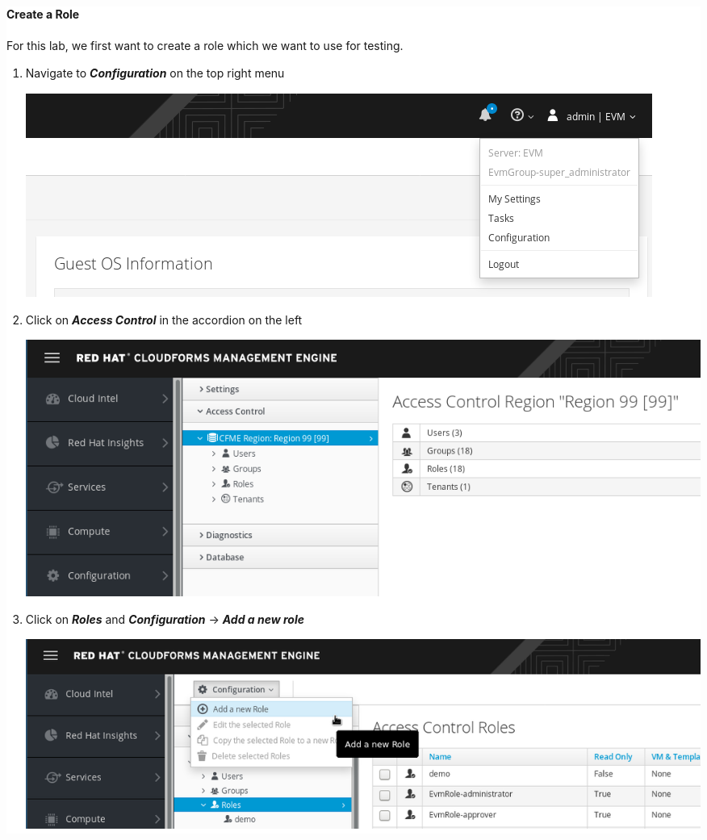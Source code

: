#### Create a Role

For this lab, we first want to create a role which we want to use for testing.

1. Navigate to ***Configuration*** on the top right menu

    ![navigate to configuration](../../common/img/navigate-to-configuration.png)

1. Click on ***Access Control*** in the accordion on the left

    ![access control](../../common/img/navigate-to-access-control.png)

1. Click on ***Roles*** and ***Configuration*** -> ***Add a new role***

    ![add a new role](../../common/img/add-a-new-role.png)
